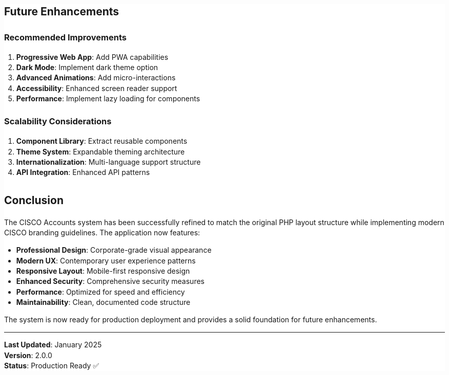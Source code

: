 ## Future Enhancements

### Recommended Improvements
1. **Progressive Web App**: Add PWA capabilities
2. **Dark Mode**: Implement dark theme option
3. **Advanced Animations**: Add micro-interactions
4. **Accessibility**: Enhanced screen reader support
5. **Performance**: Implement lazy loading for components

### Scalability Considerations
1. **Component Library**: Extract reusable components
2. **Theme System**: Expandable theming architecture
3. **Internationalization**: Multi-language support structure
4. **API Integration**: Enhanced API patterns

## Conclusion

The CISCO Accounts system has been successfully refined to match the original PHP layout structure while implementing modern CISCO branding guidelines. The application now features:

- **Professional Design**: Corporate-grade visual appearance
- **Modern UX**: Contemporary user experience patterns
- **Responsive Layout**: Mobile-first responsive design
- **Enhanced Security**: Comprehensive security measures
- **Performance**: Optimized for speed and efficiency
- **Maintainability**: Clean, documented code structure

The system is now ready for production deployment and provides a solid foundation for future enhancements.

---

**Last Updated**: January 2025  
**Version**: 2.0.0  
**Status**: Production Ready ✅ 
